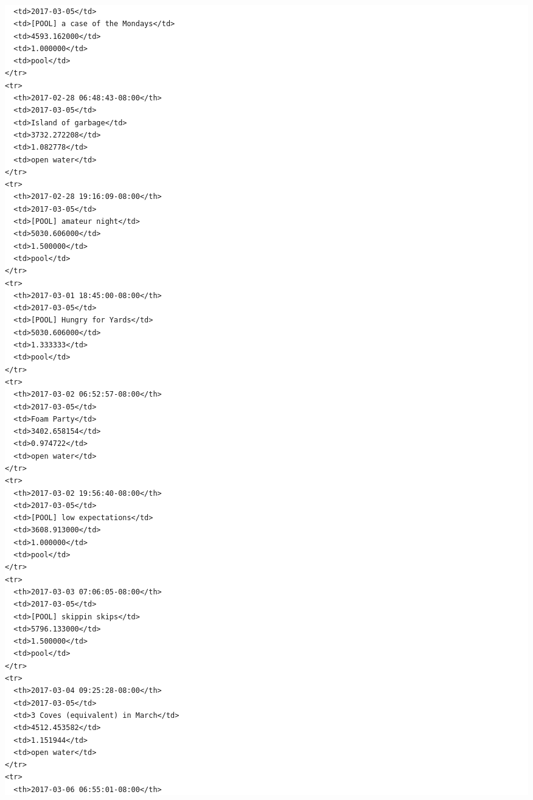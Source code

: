       <td>2017-03-05</td>
      <td>[POOL] a case of the Mondays</td>
      <td>4593.162000</td>
      <td>1.000000</td>
      <td>pool</td>
    </tr>
    <tr>
      <th>2017-02-28 06:48:43-08:00</th>
      <td>2017-03-05</td>
      <td>Island of garbage</td>
      <td>3732.272208</td>
      <td>1.082778</td>
      <td>open water</td>
    </tr>
    <tr>
      <th>2017-02-28 19:16:09-08:00</th>
      <td>2017-03-05</td>
      <td>[POOL] amateur night</td>
      <td>5030.606000</td>
      <td>1.500000</td>
      <td>pool</td>
    </tr>
    <tr>
      <th>2017-03-01 18:45:00-08:00</th>
      <td>2017-03-05</td>
      <td>[POOL] Hungry for Yards</td>
      <td>5030.606000</td>
      <td>1.333333</td>
      <td>pool</td>
    </tr>
    <tr>
      <th>2017-03-02 06:52:57-08:00</th>
      <td>2017-03-05</td>
      <td>Foam Party</td>
      <td>3402.658154</td>
      <td>0.974722</td>
      <td>open water</td>
    </tr>
    <tr>
      <th>2017-03-02 19:56:40-08:00</th>
      <td>2017-03-05</td>
      <td>[POOL] low expectations</td>
      <td>3608.913000</td>
      <td>1.000000</td>
      <td>pool</td>
    </tr>
    <tr>
      <th>2017-03-03 07:06:05-08:00</th>
      <td>2017-03-05</td>
      <td>[POOL] skippin skips</td>
      <td>5796.133000</td>
      <td>1.500000</td>
      <td>pool</td>
    </tr>
    <tr>
      <th>2017-03-04 09:25:28-08:00</th>
      <td>2017-03-05</td>
      <td>3 Coves (equivalent) in March</td>
      <td>4512.453582</td>
      <td>1.151944</td>
      <td>open water</td>
    </tr>
    <tr>
      <th>2017-03-06 06:55:01-08:00</th>